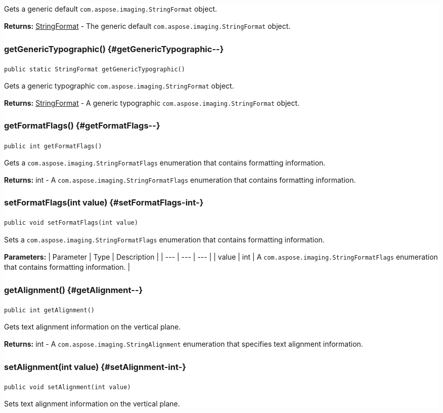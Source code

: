 
Gets a generic default `com.aspose.imaging.StringFormat` object.

**Returns:**
[StringFormat](../../com.aspose.imaging/stringformat) - The generic default `com.aspose.imaging.StringFormat` object.
### getGenericTypographic() {#getGenericTypographic--}
```
public static StringFormat getGenericTypographic()
```


Gets a generic typographic `com.aspose.imaging.StringFormat` object.

**Returns:**
[StringFormat](../../com.aspose.imaging/stringformat) - A generic typographic `com.aspose.imaging.StringFormat` object.
### getFormatFlags() {#getFormatFlags--}
```
public int getFormatFlags()
```


Gets a `com.aspose.imaging.StringFormatFlags` enumeration that contains formatting information.

**Returns:**
int - A `com.aspose.imaging.StringFormatFlags` enumeration that contains formatting information.
### setFormatFlags(int value) {#setFormatFlags-int-}
```
public void setFormatFlags(int value)
```


Sets a `com.aspose.imaging.StringFormatFlags` enumeration that contains formatting information.

**Parameters:**
| Parameter | Type | Description |
| --- | --- | --- |
| value | int | A `com.aspose.imaging.StringFormatFlags` enumeration that contains formatting information. |

### getAlignment() {#getAlignment--}
```
public int getAlignment()
```


Gets text alignment information on the vertical plane.

**Returns:**
int - A `com.aspose.imaging.StringAlignment` enumeration that specifies text alignment information.
### setAlignment(int value) {#setAlignment-int-}
```
public void setAlignment(int value)
```


Sets text alignment information on the vertical plane.

